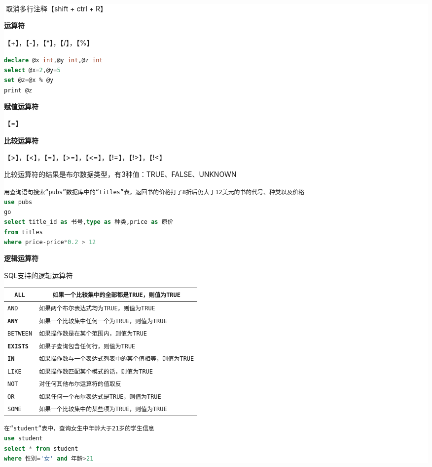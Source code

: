 ​	取消多行注释【shift + ctrl + R】

**运算符**

【+】，【-】，【*】，【/】，【%】

```sql
declare @x int,@y int,@z int
select @x=2,@y=5
set @z=@x % @y
print @z
```

**赋值运算符**

【=】

**比较运算符**

【>】，【<】，【=】，【>=】，【<=】，【!=】，【!>】，【!<】

比较运算符的结果是布尔数据类型，有3种值：TRUE、FALSE、UNKNOWN

```sql
用查询语句搜索“pubs”数据库中的“titles”表，返回书的价格打了8折后仍大于12美元的书的代号、种类以及价格
use pubs
go
select title_id as 书号,type as 种类,price as 原价
from titles
where price-price*0.2 > 12

```

**逻辑运算符**

SQL支持的逻辑运算符

| `ALL`        | `如果一个比较集中的全部都是TRUE，则值为TRUE`           |
| ------------ | ------------------------------------------------------ |
| `AND`        | `如果两个布尔表达式均为TRUE，则值为TRUE`               |
| **`ANY`**    | `如果一个比较集中任何一个为TRUE，则值为TRUE`           |
| `BETWEEN`    | `如果操作数是在某个范围内，则值为TRUE`                 |
| **`EXISTS`** | `如果子查询包含任何行，则值为TRUE`                     |
| **`IN`**     | `如果操作数与一个表达式列表中的某个值相等，则值为TRUE` |
| `LIKE`       | `如果操作数匹配某个模式的话，则值为TRUE`               |
| `NOT`        | `对任何其他布尔运算符的值取反`                         |
| `OR`         | `如果任何一个布尔表达式是TRUE，则值为TRUE`             |
| `SOME`       | `如果一个比较集中的某些项为TRUE，则值为TRUE`           |

```sql
在“student”表中，查询女生中年龄大于21岁的学生信息
use student
select * from student
where 性别='女' and 年龄>21
```
